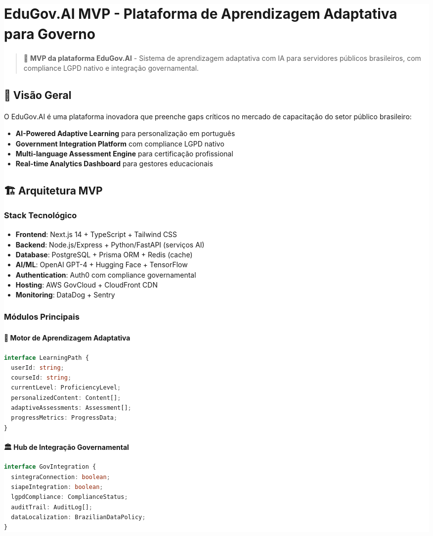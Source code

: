 # EduGov.AI MVP - Plataforma de Aprendizagem Adaptativa para Governo

> 🚀 **MVP da plataforma EduGov.AI** - Sistema de aprendizagem adaptativa com IA para servidores públicos brasileiros, com compliance LGPD nativo e integração governamental.

## 🎯 Visão Geral

O EduGov.AI é uma plataforma inovadora que preenche gaps críticos no mercado de capacitação do setor público brasileiro:

- **AI-Powered Adaptive Learning** para personalização em português
- **Government Integration Platform** com compliance LGPD nativo
- **Multi-language Assessment Engine** para certificação profissional
- **Real-time Analytics Dashboard** para gestores educacionais

## 🏗️ Arquitetura MVP

### Stack Tecnológico
- **Frontend**: Next.js 14 + TypeScript + Tailwind CSS
- **Backend**: Node.js/Express + Python/FastAPI (serviços AI)
- **Database**: PostgreSQL + Prisma ORM + Redis (cache)
- **AI/ML**: OpenAI GPT-4 + Hugging Face + TensorFlow
- **Authentication**: Auth0 com compliance governamental
- **Hosting**: AWS GovCloud + CloudFront CDN
- **Monitoring**: DataDog + Sentry

### Módulos Principais

#### 🤖 Motor de Aprendizagem Adaptativa
```typescript
interface LearningPath {
  userId: string;
  courseId: string;
  currentLevel: ProficiencyLevel;
  personalizedContent: Content[];
  adaptiveAssessments: Assessment[];
  progressMetrics: ProgressData;
}
```

#### 🏛️ Hub de Integração Governamental
```typescript
interface GovIntegration {
  sintegraConnection: boolean;
  siapeIntegration: boolean;
  lgpdCompliance: ComplianceStatus;
  auditTrail: AuditLog[];
  dataLocalization: BrazilianDataPolicy;
}
```
